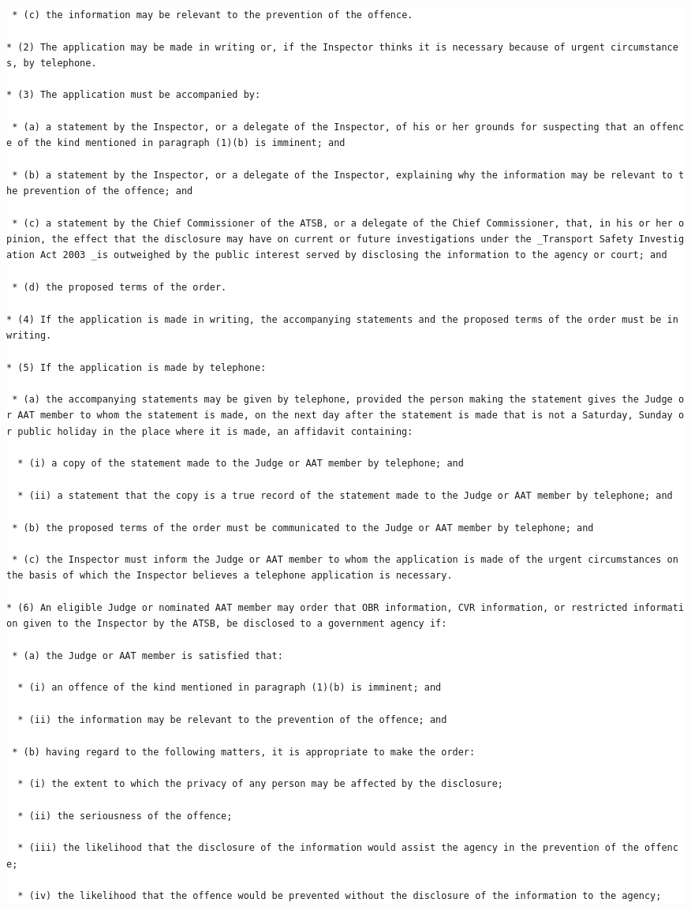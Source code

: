      * (c) the information may be relevant to the prevention of the offence.

    * (2) The application may be made in writing or, if the Inspector thinks it is necessary because of urgent circumstances, by telephone.

    * (3) The application must be accompanied by:

     * (a) a statement by the Inspector, or a delegate of the Inspector, of his or her grounds for suspecting that an offence of the kind mentioned in paragraph (1)(b) is imminent; and

     * (b) a statement by the Inspector, or a delegate of the Inspector, explaining why the information may be relevant to the prevention of the offence; and

     * (c) a statement by the Chief Commissioner of the ATSB, or a delegate of the Chief Commissioner, that, in his or her opinion, the effect that the disclosure may have on current or future investigations under the _Transport Safety Investigation Act 2003 _is outweighed by the public interest served by disclosing the information to the agency or court; and

     * (d) the proposed terms of the order.

    * (4) If the application is made in writing, the accompanying statements and the proposed terms of the order must be in writing.

    * (5) If the application is made by telephone:

     * (a) the accompanying statements may be given by telephone, provided the person making the statement gives the Judge or AAT member to whom the statement is made, on the next day after the statement is made that is not a Saturday, Sunday or public holiday in the place where it is made, an affidavit containing:

      * (i) a copy of the statement made to the Judge or AAT member by telephone; and

      * (ii) a statement that the copy is a true record of the statement made to the Judge or AAT member by telephone; and

     * (b) the proposed terms of the order must be communicated to the Judge or AAT member by telephone; and

     * (c) the Inspector must inform the Judge or AAT member to whom the application is made of the urgent circumstances on the basis of which the Inspector believes a telephone application is necessary.

    * (6) An eligible Judge or nominated AAT member may order that OBR information, CVR information, or restricted information given to the Inspector by the ATSB, be disclosed to a government agency if:

     * (a) the Judge or AAT member is satisfied that:

      * (i) an offence of the kind mentioned in paragraph (1)(b) is imminent; and

      * (ii) the information may be relevant to the prevention of the offence; and

     * (b) having regard to the following matters, it is appropriate to make the order:

      * (i) the extent to which the privacy of any person may be affected by the disclosure;

      * (ii) the seriousness of the offence;

      * (iii) the likelihood that the disclosure of the information would assist the agency in the prevention of the offence;

      * (iv) the likelihood that the offence would be prevented without the disclosure of the information to the agency;
